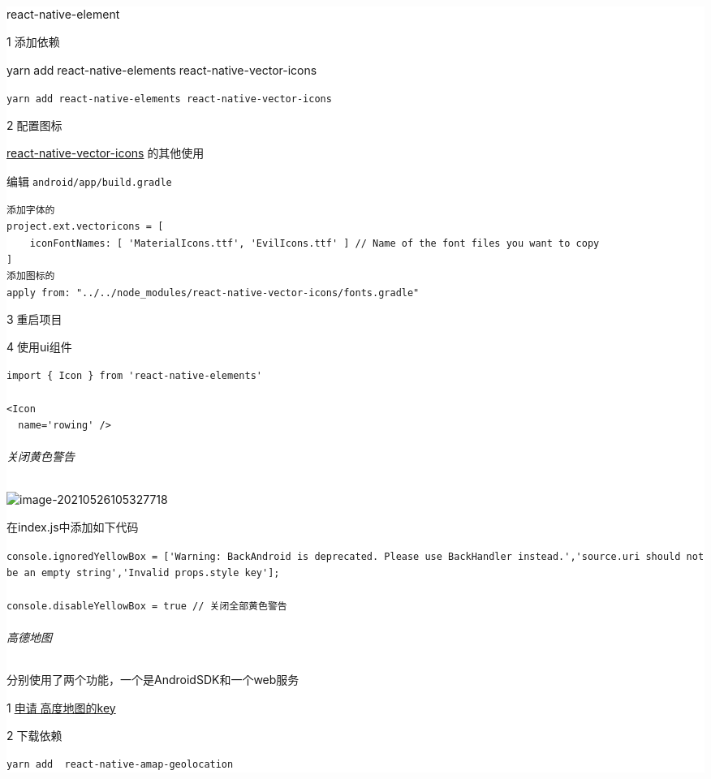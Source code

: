    react-native-element

   1 添加依赖

   yarn add react-native-elements react-native-vector-icons

   ```
   yarn add react-native-elements react-native-vector-icons
   ```

   2 配置图标

   [react-native-vector-icons](https://github.com/oblador/react-native-vector-icons) 的其他使用

   编辑 `android/app/build.gradle` 

   ```
   添加字体的
   project.ext.vectoricons = [
       iconFontNames: [ 'MaterialIcons.ttf', 'EvilIcons.ttf' ] // Name of the font files you want to copy
   ]
   添加图标的
   apply from: "../../node_modules/react-native-vector-icons/fonts.gradle"
   ```

   3 重启项目

   4 使用ui组件

   ```
   import { Icon } from 'react-native-elements'
   
   <Icon
     name='rowing' />
   ```

   ###### 关闭黄色警告
   
   ![image-20210526105327718](G:\note\image\image-20210526105327718.png)
   
   在index.js中添加如下代码
   
   ```react
   console.ignoredYellowBox = ['Warning: BackAndroid is deprecated. Please use BackHandler instead.','source.uri should not be an empty string','Invalid props.style key'];
    
   console.disableYellowBox = true // 关闭全部黄色警告
   ```
   
   ###### 高德地图

分别使用了两个功能，一个是AndroidSDK和一个web服务

1 [申请 高度地图的key](https://lbs.amap.com/api/android-location-sdk/guide/create-project/get-key)

2 下载依赖

```
yarn add  react-native-amap-geolocation
```
